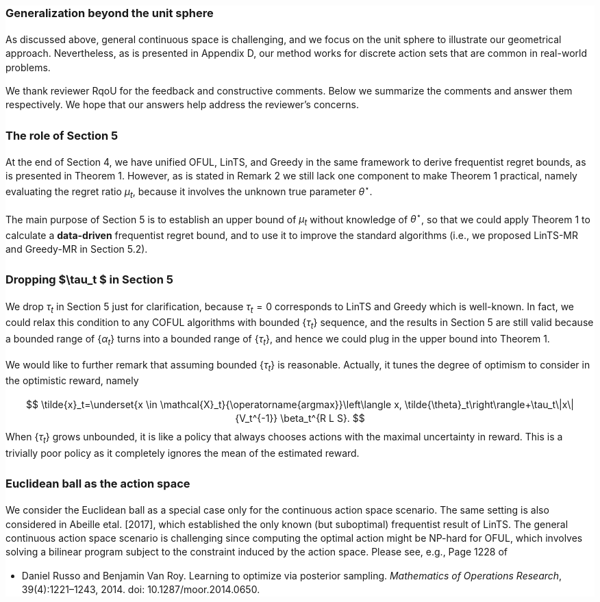 ### Generalization beyond the unit sphere

As discussed above, general continuous space is challenging, and we focus on the unit sphere to illustrate our geometrical approach. Nevertheless, as is presented in Appendix D, our method works for discrete action sets that are common in real-world problems. 









We thank reviewer RqoU for the feedback and constructive comments. Below we summarize the comments and answer them respectively. We hope that our answers help address the reviewer’s concerns.

### The role of Section 5

At the end of Section 4, we have unified OFUL, LinTS, and Greedy in the same framework to derive frequentist regret bounds, as is presented in Theorem 1. However, as is stated in Remark 2 we still lack one component to make Theorem 1 practical, namely evaluating the regret ratio $\mu_t$, because it involves the unknown true parameter $\theta^\star$. 

The main purpose of Section 5 is to establish an upper bound of $\mu_t$ without knowledge of $\theta^\star$, so that we could apply Theorem 1 to calculate a **data-driven** frequentist regret bound, and to use it to improve the standard algorithms (i.e., we proposed LinTS-MR and Greedy-MR in Section 5.2). 

### Dropping $\tau_t $ in Section 5 

We drop $\tau_t$ in Section 5 just for clarification, because $\tau_t = 0$ corresponds to LinTS and Greedy which is well-known. In fact, we could relax this condition to any COFUL algorithms with bounded $\{\tau_t\}$ sequence, and the results in Section 5 are still valid because a bounded range of  $\{\alpha_t\}$ turns into a bounded range of $\{\tau_t\}$, and hence we could plug in the upper bound into Theorem 1. 

We would like to further remark that assuming bounded $\{\tau_t\}$ is reasonable.  Actually, it tunes the degree of optimism to consider in the optimistic reward, namely

$$
\tilde{x}_t=\underset{x \in \mathcal{X}_t}{\operatorname{argmax}}\left\langle x, \tilde{\theta}_t\right\rangle+\tau_t\|x\|{V_t^{-1}} \beta_t^{R L S}.
$$
When $\{\tau_t\}$ grows unbounded, it is like a policy that always chooses actions with the maximal uncertainty in reward. This is a trivially poor policy as it completely ignores the mean of the estimated reward. 

### Euclidean ball as the action space

We consider the Euclidean ball as a special case only for the continuous action space scenario. The same setting is also considered in Abeille etal. [2017], which established the only known (but suboptimal) frequentist result of LinTS. The general continuous action space scenario is challenging since computing the optimal action might be NP-hard for OFUL, which involves solving a bilinear program subject to the constraint induced by the action space. Please see, e.g., Page 1228 of 

- Daniel Russo and Benjamin Van Roy. Learning to optimize via posterior sampling. *Mathematics of Operations Research*, 39(4):1221–1243, 2014. doi: 10.1287/moor.2014.0650.
